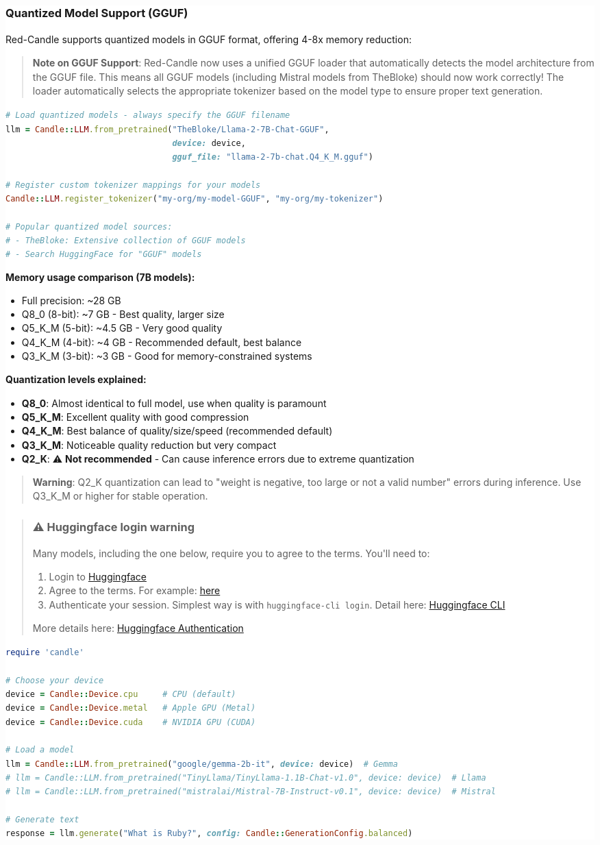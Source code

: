 ### Quantized Model Support (GGUF)

Red-Candle supports quantized models in GGUF format, offering 4-8x memory reduction:

> **Note on GGUF Support**: Red-Candle now uses a unified GGUF loader that automatically detects the model architecture from the GGUF file. This means all GGUF models (including Mistral models from TheBloke) should now work correctly! The loader automatically selects the appropriate tokenizer based on the model type to ensure proper text generation.

```ruby
# Load quantized models - always specify the GGUF filename
llm = Candle::LLM.from_pretrained("TheBloke/Llama-2-7B-Chat-GGUF",
                                  device: device,
                                  gguf_file: "llama-2-7b-chat.Q4_K_M.gguf")

# Register custom tokenizer mappings for your models
Candle::LLM.register_tokenizer("my-org/my-model-GGUF", "my-org/my-tokenizer")

# Popular quantized model sources:
# - TheBloke: Extensive collection of GGUF models
# - Search HuggingFace for "GGUF" models
```

**Memory usage comparison (7B models):**
- Full precision: ~28 GB
- Q8_0 (8-bit): ~7 GB - Best quality, larger size
- Q5_K_M (5-bit): ~4.5 GB - Very good quality
- Q4_K_M (4-bit): ~4 GB - Recommended default, best balance
- Q3_K_M (3-bit): ~3 GB - Good for memory-constrained systems

**Quantization levels explained:**
- **Q8_0**: Almost identical to full model, use when quality is paramount
- **Q5_K_M**: Excellent quality with good compression
- **Q4_K_M**: Best balance of quality/size/speed (recommended default)
- **Q3_K_M**: Noticeable quality reduction but very compact
- **Q2_K**: ⚠️ **Not recommended** - Can cause inference errors due to extreme quantization

> **Warning**: Q2_K quantization can lead to "weight is negative, too large or not a valid number" errors during inference. Use Q3_K_M or higher for stable operation.

> ### ⚠️ Huggingface login warning
>
> Many models, including the one below, require you to agree to the terms. You'll need to:
> 1. Login to [Huggingface](https://huggingface.co)
> 2. Agree to the terms. For example: [here](https://huggingface.co/mistralai/Mistral-7B-Instruct-v0.1)
> 3. Authenticate your session. Simplest way is with `huggingface-cli login`. Detail here: [Huggingface CLI](https://huggingface.co/docs/huggingface_hub/en/guides/cli)
>
> More details here: [Huggingface Authentication](docs/HUGGINGFACE.md)

```ruby
require 'candle'

# Choose your device
device = Candle::Device.cpu     # CPU (default)
device = Candle::Device.metal   # Apple GPU (Metal)
device = Candle::Device.cuda    # NVIDIA GPU (CUDA)

# Load a model
llm = Candle::LLM.from_pretrained("google/gemma-2b-it", device: device)  # Gemma
# llm = Candle::LLM.from_pretrained("TinyLlama/TinyLlama-1.1B-Chat-v1.0", device: device)  # Llama
# llm = Candle::LLM.from_pretrained("mistralai/Mistral-7B-Instruct-v0.1", device: device)  # Mistral

# Generate text
response = llm.generate("What is Ruby?", config: Candle::GenerationConfig.balanced)
```
